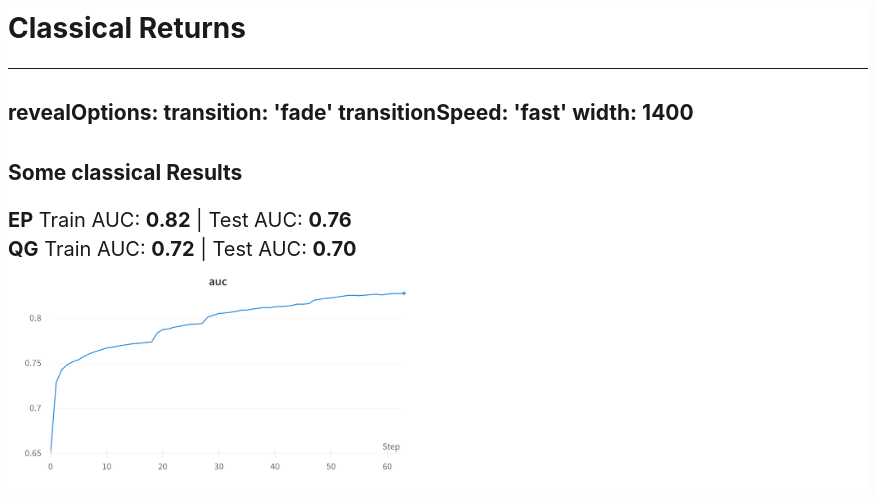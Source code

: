 # Classical Returns

---
revealOptions:
  transition: 'fade'
  transitionSpeed: 'fast'
  width: 1400
---
<style>
.container{
    display: flex;
}
.col{
    flex: 1;
}
.small-font{
    font-size:20px;
}

.null{
    padding:0px;
    margin:0px;
}

</style>

## Some classical Results 

<p class='small-font null'><b>EP</b> Train AUC: <b>0.82</b>  |  Test AUC: <b>0.76</b></p>
<p class='small-font null'><b>QG</b> Train AUC: <b>0.72</b>  |  Test AUC: <b>0.70</b></p>

<img src="images/EP2-ResnetV1/auc.png"  height="auto" width="420px">